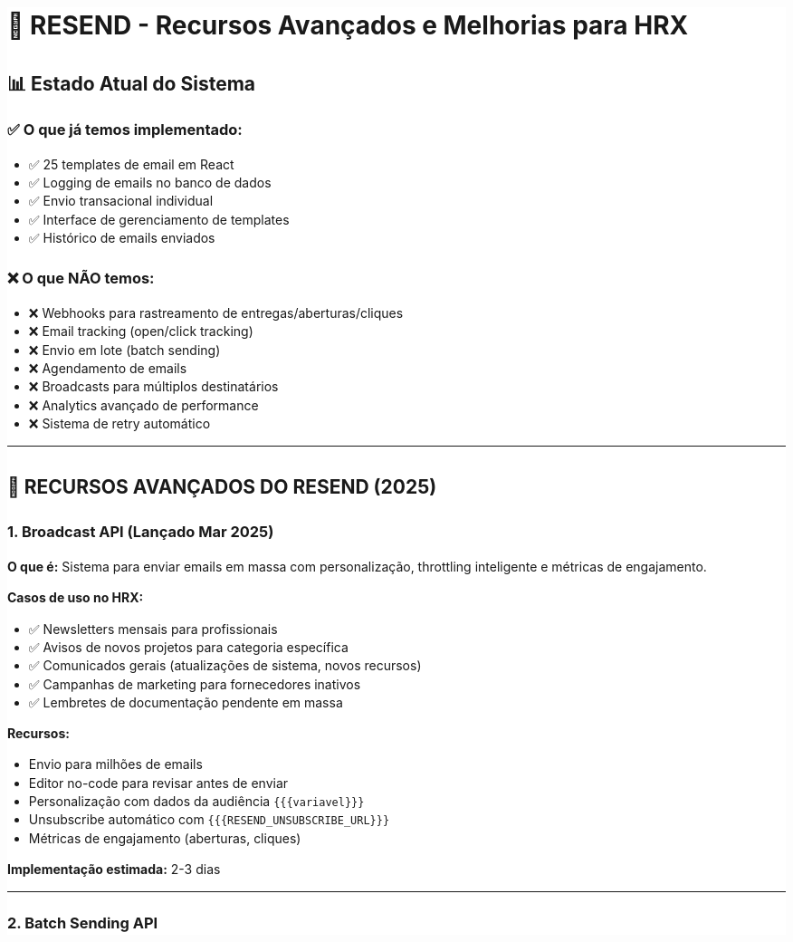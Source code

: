 # 📧 RESEND - Recursos Avançados e Melhorias para HRX

## 📊 Estado Atual do Sistema

### ✅ O que já temos implementado:
- ✅ 25 templates de email em React
- ✅ Logging de emails no banco de dados
- ✅ Envio transacional individual
- ✅ Interface de gerenciamento de templates
- ✅ Histórico de emails enviados

### ❌ O que NÃO temos:
- ❌ Webhooks para rastreamento de entregas/aberturas/cliques
- ❌ Email tracking (open/click tracking)
- ❌ Envio em lote (batch sending)
- ❌ Agendamento de emails
- ❌ Broadcasts para múltiplos destinatários
- ❌ Analytics avançado de performance
- ❌ Sistema de retry automático

---

## 🚀 RECURSOS AVANÇADOS DO RESEND (2025)

### 1. **Broadcast API** (Lançado Mar 2025)

**O que é:**
Sistema para enviar emails em massa com personalização, throttling inteligente e métricas de engajamento.

**Casos de uso no HRX:**
- ✅ Newsletters mensais para profissionais
- ✅ Avisos de novos projetos para categoria específica
- ✅ Comunicados gerais (atualizações de sistema, novos recursos)
- ✅ Campanhas de marketing para fornecedores inativos
- ✅ Lembretes de documentação pendente em massa

**Recursos:**
- Envio para milhões de emails
- Editor no-code para revisar antes de enviar
- Personalização com dados da audiência `{{{variavel}}}`
- Unsubscribe automático com `{{{RESEND_UNSUBSCRIBE_URL}}}`
- Métricas de engajamento (aberturas, cliques)

**Implementação estimada:** 2-3 dias

---

### 2. **Batch Sending API**
